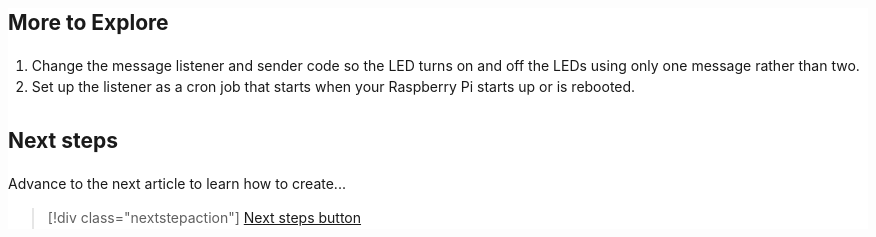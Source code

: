 ## More to Explore

1. Change the message listener and sender code so the LED turns on and off the LEDs using only one message rather than two.
1. Set up the listener as a cron job that starts when your Raspberry Pi starts up or is rebooted.

## Next steps

Advance to the next article to learn how to create...
> [!div class="nextstepaction"]
> [Next steps button](contribute-how-to-mvc-tutorial.md)



[lnk_ledremotemsg]: media/tutorial-rasp-remoteledbar/ledremotemsg.png
